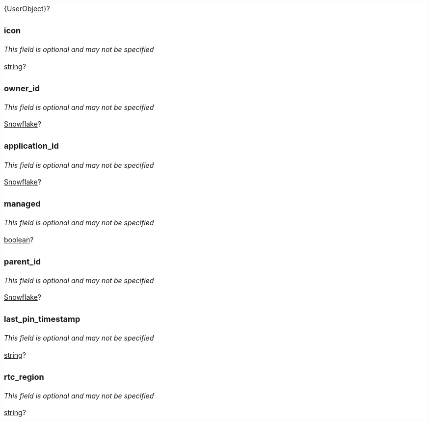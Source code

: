 {[UserObject](#UserObject)}?

<div id="icon"></div>

### icon

*This field is optional and may not be specified*

[string](#string)?

<div id="owner_id"></div>

### owner_id

*This field is optional and may not be specified*

[Snowflake](#Snowflake)?

<div id="application_id"></div>

### application_id

*This field is optional and may not be specified*

[Snowflake](#Snowflake)?

<div id="managed"></div>

### managed

*This field is optional and may not be specified*

[boolean](#boolean)?

<div id="parent_id"></div>

### parent_id

*This field is optional and may not be specified*

[Snowflake](#Snowflake)?

<div id="last_pin_timestamp"></div>

### last_pin_timestamp

*This field is optional and may not be specified*

[string](#string)?

<div id="rtc_region"></div>

### rtc_region

*This field is optional and may not be specified*

[string](#string)?

<div id="video_quality_mode"></div>
